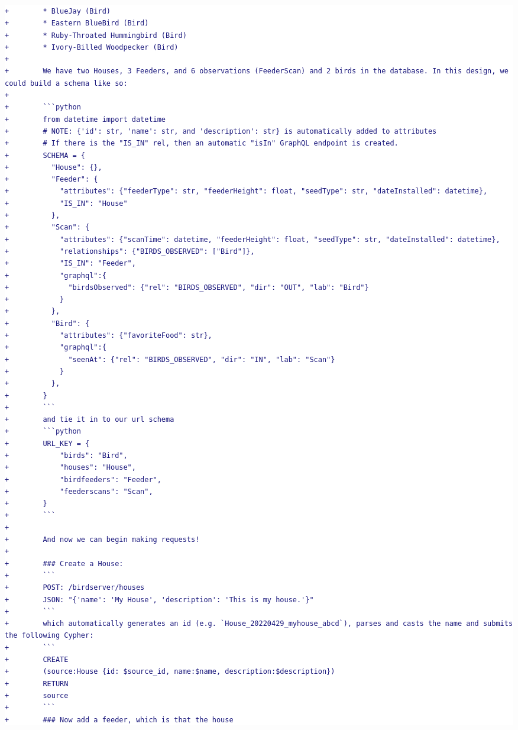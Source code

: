 ```diff
+        * BlueJay (Bird)
+        * Eastern BlueBird (Bird)
+        * Ruby-Throated Hummingbird (Bird)
+        * Ivory-Billed Woodpecker (Bird)
+        
+        We have two Houses, 3 Feeders, and 6 observations (FeederScan) and 2 birds in the database. In this design, we could build a schema like so:
+        
+        ```python
+        from datetime import datetime
+        # NOTE: {'id': str, 'name': str, and 'description': str} is automatically added to attributes
+        # If there is the "IS_IN" rel, then an automatic "isIn" GraphQL endpoint is created.
+        SCHEMA = {
+          "House": {},
+          "Feeder": {
+            "attributes": {"feederType": str, "feederHeight": float, "seedType": str, "dateInstalled": datetime},
+            "IS_IN": "House"
+          },
+          "Scan": {
+            "attributes": {"scanTime": datetime, "feederHeight": float, "seedType": str, "dateInstalled": datetime},
+            "relationships": {"BIRDS_OBSERVED": ["Bird"]},
+            "IS_IN": "Feeder",
+            "graphql":{
+              "birdsObserved": {"rel": "BIRDS_OBSERVED", "dir": "OUT", "lab": "Bird"}
+            }
+          },
+          "Bird": {
+            "attributes": {"favoriteFood": str},
+            "graphql":{
+              "seenAt": {"rel": "BIRDS_OBSERVED", "dir": "IN", "lab": "Scan"}
+            }
+          },
+        }
+        ```
+        and tie it in to our url schema
+        ```python
+        URL_KEY = {
+            "birds": "Bird",
+            "houses": "House",
+            "birdfeeders": "Feeder",
+            "feederscans": "Scan",
+        }
+        ```
+        
+        And now we can begin making requests!
+        
+        ### Create a House:
+        ```
+        POST: /birdserver/houses
+        JSON: "{'name': 'My House', 'description': 'This is my house.'}"
+        ``` 
+        which automatically generates an id (e.g. `House_20220429_myhouse_abcd`), parses and casts the name and submits the following Cypher:
+        ```
+        CREATE
+        (source:House {id: $source_id, name:$name, description:$description})
+        RETURN
+        source
+        ```
+        ### Now add a feeder, which is that the house
```
